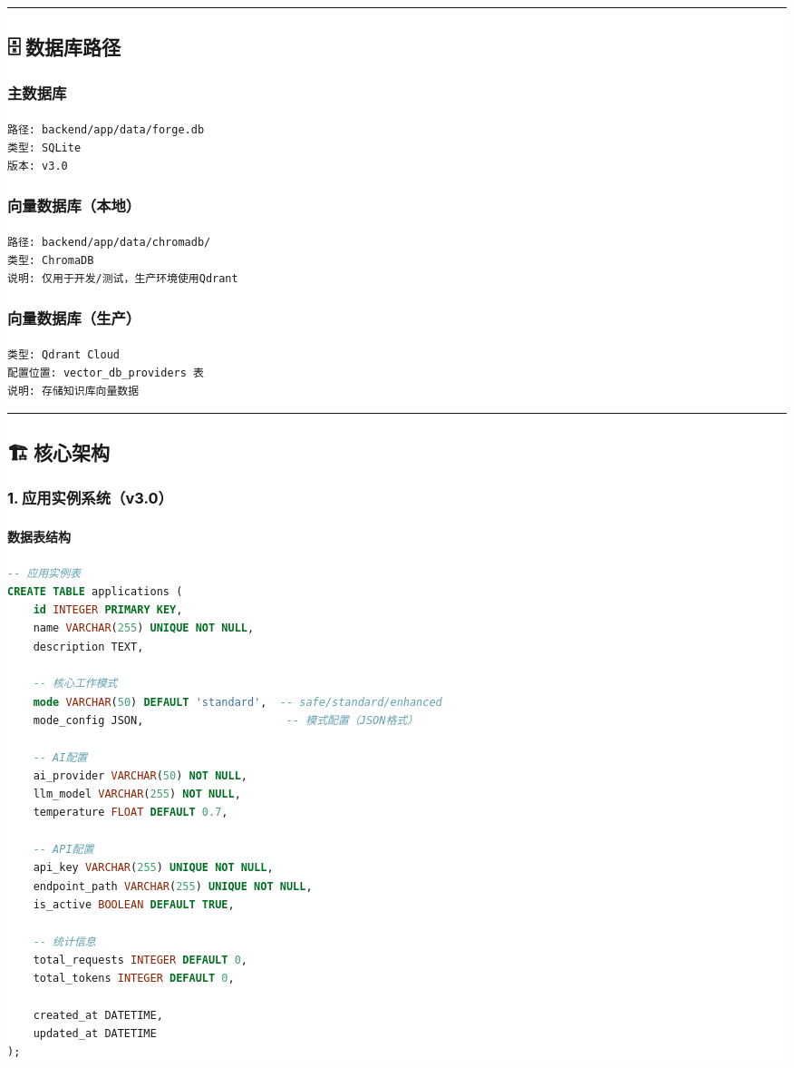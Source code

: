 ```
```

---

## 🗄️ 数据库路径

### 主数据库
```
路径: backend/app/data/forge.db
类型: SQLite
版本: v3.0
```

### 向量数据库（本地）
```
路径: backend/app/data/chromadb/
类型: ChromaDB
说明: 仅用于开发/测试，生产环境使用Qdrant
```

### 向量数据库（生产）
```
类型: Qdrant Cloud
配置位置: vector_db_providers 表
说明: 存储知识库向量数据
```

---

## 🏗️ 核心架构

### 1. 应用实例系统（v3.0）

#### 数据表结构
```sql
-- 应用实例表
CREATE TABLE applications (
    id INTEGER PRIMARY KEY,
    name VARCHAR(255) UNIQUE NOT NULL,
    description TEXT,
    
    -- 核心工作模式
    mode VARCHAR(50) DEFAULT 'standard',  -- safe/standard/enhanced
    mode_config JSON,                      -- 模式配置（JSON格式）
    
    -- AI配置
    ai_provider VARCHAR(50) NOT NULL,
    llm_model VARCHAR(255) NOT NULL,
    temperature FLOAT DEFAULT 0.7,
    
    -- API配置
    api_key VARCHAR(255) UNIQUE NOT NULL,
    endpoint_path VARCHAR(255) UNIQUE NOT NULL,
    is_active BOOLEAN DEFAULT TRUE,
    
    -- 统计信息
    total_requests INTEGER DEFAULT 0,
    total_tokens INTEGER DEFAULT 0,
    
    created_at DATETIME,
    updated_at DATETIME
);

```